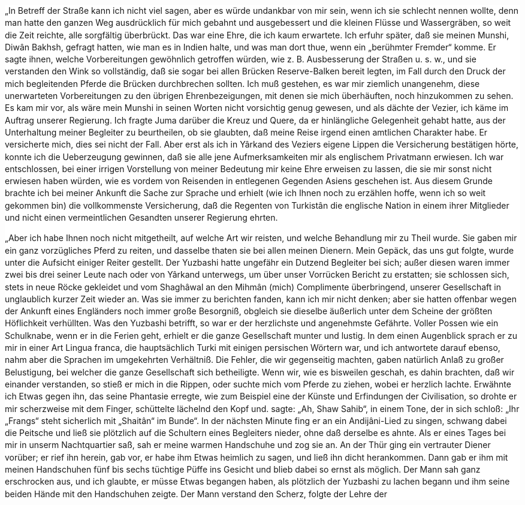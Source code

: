 „In Betreff der Straße kann ich nicht viel sagen, aber es würde undankbar von
mir sein, wenn ich sie schlecht nennen wollte, denn man hatte den ganzen Weg
ausdrücklich für mich gebahnt und ausgebessert und die kleinen Flüsse und
Wassergräben, so weit die Zeit reichte, alle sorgfältig überbrückt. Das war eine
Ehre, die ich kaum erwartete. Ich erfuhr später, daß sie meinen Munshi, Diwân
Bakhsh, gefragt hatten, wie man es in Indien halte, und was man dort thue, wenn
ein „berühmter Fremder“ komme. Er sagte ihnen, welche Vorbereitungen gewöhnlich
getroffen würden, wie z. B. Ausbesserung der Straßen u. s. w., und sie
verstanden den Wink so vollständig, daß sie sogar bei allen Brücken
Reserve-Balken bereit legten, im Fall durch den Druck der mich begleitenden
Pferde die Brücken durchbrechen sollten. Ich muß gestehen, es war mir ziemlich
unangenehm, diese unerwarteten Vorbereitungen zu den übrigen Ehrenbezeigungen,
mit denen sie mich überhäuften, noch hinzukommen zu sehen. Es kam mir vor, als
wäre mein Munshi in seinen Worten nicht vorsichtig genug gewesen, und als dächte
der Vezier, ich käme im Auftrag unserer Regierung. Ich fragte Juma darüber die
Kreuz und Quere, da er hinlängliche Gelegenheit gehabt hatte, aus der
Unterhaltung meiner Begleiter zu beurtheilen, ob sie glaubten, daß meine Reise
irgend einen amtlichen Charakter habe. Er versicherte mich, dies sei nicht der
Fall. Aber erst als ich in Yârkand des Veziers eigene Lippen die Versicherung
bestätigen hörte, konnte ich die Ueberzeugung gewinnen, daß sie alle jene
Aufmerksamkeiten mir als englischem Privatmann erwiesen. Ich war entschlossen,
bei einer irrigen Vorstellung von meiner Bedeutung mir keine Ehre erweisen zu
lassen, die sie mir sonst nicht erwiesen haben würden, wie es vordem von
Reisenden in entlegenen Gegenden Asiens geschehen ist. Aus diesem Grunde brachte
ich bei meiner Ankunft die Sache zur Sprache und erhielt (wie ich Ihnen noch zu
erzählen hoffe, wenn ich so weit gekommen bin) die vollkommenste Versicherung,
daß die Regenten von Turkistân die englische Nation in einem ihrer Mitglieder
und nicht einen vermeintlichen Gesandten unserer Regierung ehrten.

„Aber ich habe Ihnen noch nicht mitgetheilt, auf welche Art wir reisten, und
welche Behandlung mir zu Theil wurde. Sie gaben mir ein ganz vorzügliches Pferd
zu reiten, und dasselbe thaten sie bei allen meinen Dienern. Mein Gepäck, das
uns gut folgte, wurde unter die Aufsicht einiger Reiter gestellt. Der Yuzbashi
hatte ungefähr ein Dutzend Begleiter bei sich; außer diesen waren immer zwei bis
drei seiner Leute nach oder von Yârkand unterwegs, um über unser Vorrücken
Bericht zu erstatten; sie schlossen sich, stets in neue Röcke gekleidet und vom
Shaghâwal an den Mihmân (mich) Complimente überbringend, unserer Gesellschaft in
unglaublich kurzer Zeit wieder an. Was sie immer zu berichten fanden, kann ich
mir nicht denken; aber sie hatten offenbar wegen der Ankunft eines Engländers
noch immer große Besorgniß, obgleich sie dieselbe äußerlich unter dem Scheine
der größten Höflichkeit verhüllten. Was den Yuzbashi betrifft, so war er der
herzlichste und angenehmste Gefährte. Voller Possen wie ein Schulknabe, wenn er
in die Ferien geht, erhielt er die ganze Gesellschaft munter und lustig. In dem
einen Augenblick sprach er zu mir in einer Art Lingua franca, die hauptsächlich
Turki mit einigen persischen Wörtern war, und ich antwortete darauf ebenso, nahm
aber die Sprachen im umgekehrten Verhältniß. Die Fehler, die wir gegenseitig
machten, gaben natürlich Anlaß zu großer Belustigung, bei welcher die ganze
Gesellschaft sich betheiligte. Wenn wir, wie es bisweilen geschah, es dahin
brachten, daß wir einander verstanden, so stieß er mich in die Rippen, oder
suchte mich vom Pferde zu ziehen, wobei er herzlich lachte. Erwähnte ich Etwas
gegen ihn, das seine Phantasie erregte, wie zum Beispiel eine der Künste und
Erfindungen der Civilisation, so drohte er mir scherzweise mit dem Finger,
schüttelte lächelnd den Kopf und. sagte: „Ah, Shaw Sahib“, in einem Tone, der in
sich schloß: „Ihr „Frangs“ steht sicherlich mit „Shaitân“ im Bunde“. In der
nächsten Minute fing er an ein Andijâni-Lied zu singen, schwang dabei die
Peitsche und ließ sie plötzlich auf die Schultern eines Begleiters nieder, ohne
daß derselbe es ahnte. Als er eines Tages bei mir in unserm Nachtquartier saß,
sah er meine warmen Handschuhe und zog sie an. An der Thür ging ein vertrauter
Diener vorüber; er rief ihn herein, gab vor, er habe ihm Etwas heimlich zu
sagen, und ließ ihn dicht herankommen. Dann gab er ihm mit meinen Handschuhen
fünf bis sechs tüchtige Püffe ins Gesicht und blieb dabei so ernst als möglich.
Der Mann sah ganz erschrocken aus, und ich glaubte, er müsse Etwas begangen
haben, als plötzlich der Yuzbashi zu lachen begann und ihm seine beiden Hände
mit den Handschuhen zeigte. Der Mann verstand den Scherz, folgte der Lehre der